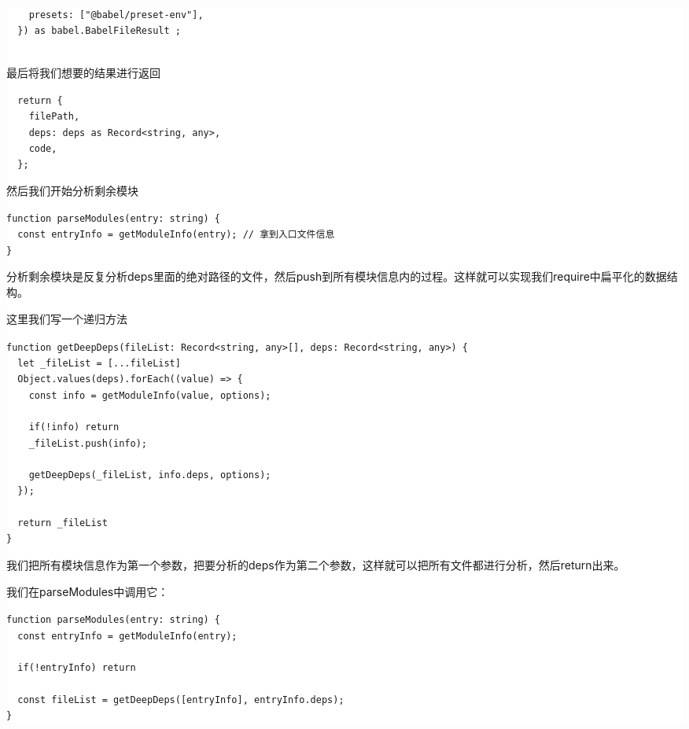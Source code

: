```tsx
    presets: ["@babel/preset-env"],
  }) as babel.BabelFileResult ;
  
```

最后将我们想要的结果进行返回

```tsx
  return {
    filePath,
    deps: deps as Record<string, any>,
    code,
  };
```

然后我们开始分析剩余模块

```tsx
function parseModules(entry: string) {
  const entryInfo = getModuleInfo(entry); // 拿到入口文件信息
}
```

分析剩余模块是反复分析deps里面的绝对路径的文件，然后push到所有模块信息内的过程。这样就可以实现我们require中扁平化的数据结构。

这里我们写一个递归方法

```tsx
function getDeepDeps(fileList: Record<string, any>[], deps: Record<string, any>) {
  let _fileList = [...fileList] 
  Object.values(deps).forEach((value) => {
    const info = getModuleInfo(value, options);
    
    if(!info) return
    _fileList.push(info);

    getDeepDeps(_fileList, info.deps, options);
  });

  return _fileList
}
```

我们把所有模块信息作为第一个参数，把要分析的deps作为第二个参数，这样就可以把所有文件都进行分析，然后return出来。

我们在parseModules中调用它：

```tsx
function parseModules(entry: string) {
  const entryInfo = getModuleInfo(entry);

  if(!entryInfo) return

  const fileList = getDeepDeps([entryInfo], entryInfo.deps);
}
```
